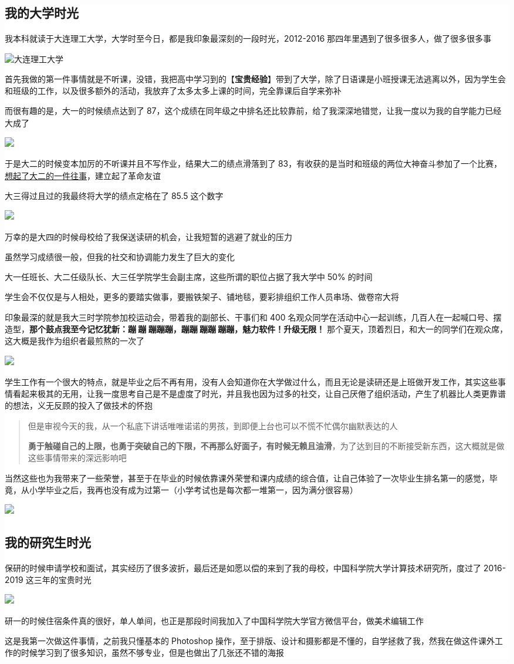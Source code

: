 ## 我的大学时光

我本科就读于大连理工大学，大学时至今日，都是我印象最深刻的一段时光，2012-2016 那四年里遇到了很多很多人，做了很多很多事

![大连理工大学](https://gitee.com/guanpengchn/picture/raw/master/2020-10-19/1603038579633-image.png)

首先我做的第一件事情就是不听课，没错，我把高中学习到的【**宝贵经验**】带到了大学，除了日语课是小班授课无法逃离以外，因为学生会和班级的工作，以及很多额外的活动，我放弃了太多太多上课的时间，完全靠课后自学来弥补

而很有趣的是，大一的时候绩点达到了 87，这个成绩在同年级之中排名还比较靠前，给了我深深地错觉，让我一度以为我的自学能力已经大成了

![](https://gitee.com/guanpengchn/picture/raw/master/2020-10-18/1603035845337-image.png)

于是大二的时候变本加厉的不听课并且不写作业，结果大二的绩点滑落到了 83，有收获的是当时和班级的两位大神奋斗参加了一个比赛，[想起了大二的一件往事](https://mp.weixin.qq.com/s/adjOqWDwfPSZgHymmd1u_w)，建立起了革命友谊

大三得过且过的我最终将大学的绩点定格在了 85.5 这个数字

![](https://gitee.com/guanpengchn/picture/raw/master/2020-10-18/1603035965710-%E5%B9%B8%E8%BF%90%E7%9A%84%E6%98%AF.gif)

万幸的是大四的时候母校给了我保送读研的机会，让我短暂的逃避了就业的压力

虽然学习成绩很一般，但我的社交和协调能力发生了巨大的变化

大一任班长、大二任级队长、大三任学院学生会副主席，这些所谓的职位占据了我大学中 50% 的时间

学生会不仅仅是与人相处，更多的要踏实做事，要搬铁架子、铺地毯，要彩排组织工作人员串场、做卷帘大将

印象最深的就是我大三时学院参加校运动会，带着我的副部长、干事们和 400 名观众同学在活动中心一起训练，几百人在一起喊口号、摆造型，**那个鼓点我至今记忆犹新：蹦 蹦 蹦蹦蹦，蹦蹦 蹦蹦 蹦蹦，魅力软件！升级无限！** 那个夏天，顶着烈日，和大一的同学们在观众席，这大概是我作为组织者最煎熬的一次了

![](https://gitee.com/guanpengchn/picture/raw/master/2020-10-18/1603036081923-%E6%89%93%E9%BC%93.gif)

学生工作有一个很大的特点，就是毕业之后不再有用，没有人会知道你在大学做过什么，而且无论是读研还是上班做开发工作，其实这些事情看起来极其的无用，让我一度思考自己是不是虚度了时光，并且我也因为过多的社交，让自己厌倦了组织活动，产生了机器比人类更靠谱的想法，义无反顾的投入了做技术的怀抱

> 但是审视今天的我，从一个私底下讲话唯唯诺诺的男孩，到即便上台也可以不慌不忙偶尔幽默表达的人
> 
> **勇于触碰自己的上限，也勇于突破自己的下限，不再那么好面子，有时候无赖且油滑**，为了达到目的不断接受新东西，这大概就是做这些事情带来的深远影响吧

当然这些也为我带来了一些荣誉，甚至于在毕业的时候依靠课外荣誉和课内成绩的综合值，让自己体验了一次毕业生排名第一的感觉，毕竟，从小学毕业之后，我再也没有成为过第一（小学考试也是每次都一堆第一，因为满分很容易）

![](https://gitee.com/guanpengchn/picture/raw/master/2020-10-18/1603036231807-image.png)

## 我的研究生时光

保研的时候申请学校和面试，其实经历了很多波折，最后还是如愿以偿的来到了我的母校，中国科学院大学计算技术研究所，度过了 2016-2019 这三年的宝贵时光

![](https://gitee.com/guanpengchn/picture/raw/master/2020-10-19/1603038684345-image.png)

研一的时候住宿条件真的很好，单人单间，也正是那段时间我加入了中国科学院大学官方微信平台，做美术编辑工作

这是我第一次做这件事情，之前我只懂基本的 Photoshop 操作，至于排版、设计和摄影都是不懂的，自学拯救了我，然我在做这件课外工作的时候学习到了很多知识，虽然不够专业，但是也做出了几张还不错的海报
